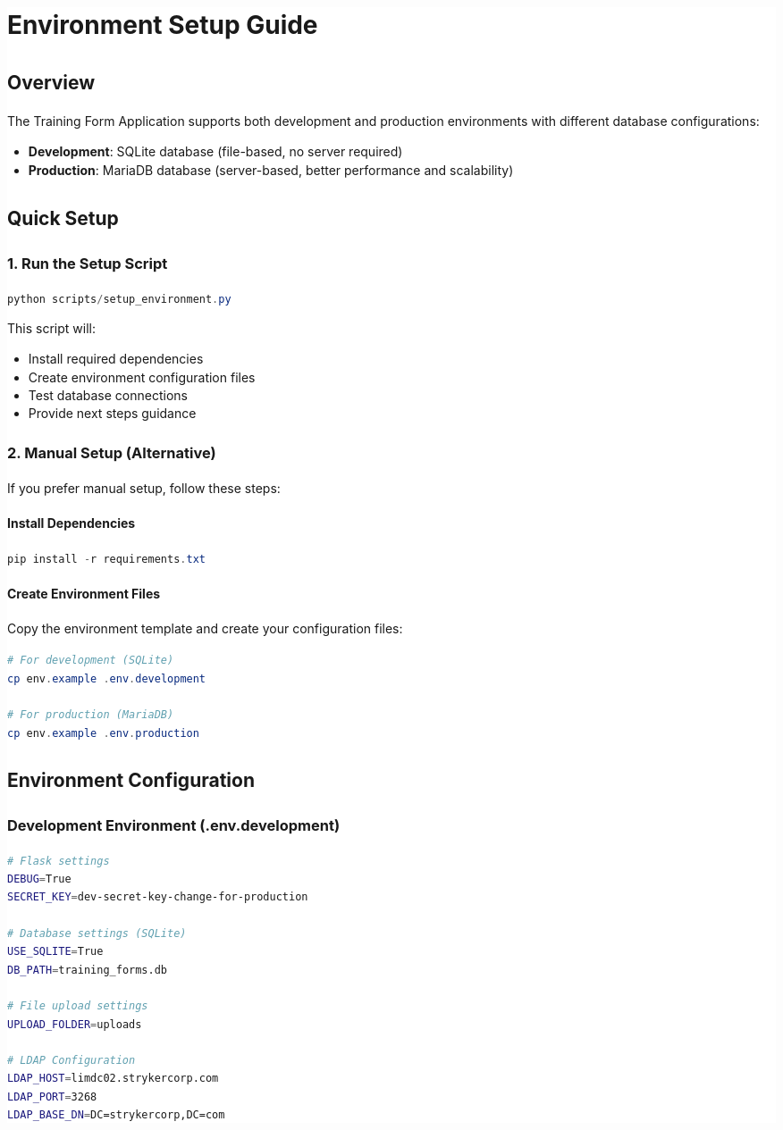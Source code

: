 # Environment Setup Guide

## Overview

The Training Form Application supports both development and production environments with different database configurations:

- **Development**: SQLite database (file-based, no server required)
- **Production**: MariaDB database (server-based, better performance and scalability)

## Quick Setup

### 1. Run the Setup Script

```powershell
python scripts/setup_environment.py
```

This script will:
- Install required dependencies
- Create environment configuration files
- Test database connections
- Provide next steps guidance

### 2. Manual Setup (Alternative)

If you prefer manual setup, follow these steps:

#### Install Dependencies
```powershell
pip install -r requirements.txt
```

#### Create Environment Files
Copy the environment template and create your configuration files:

```powershell
# For development (SQLite)
cp env.example .env.development

# For production (MariaDB)
cp env.example .env.production
```

## Environment Configuration

### Development Environment (.env.development)

```bash
# Flask settings
DEBUG=True
SECRET_KEY=dev-secret-key-change-for-production

# Database settings (SQLite)
USE_SQLITE=True
DB_PATH=training_forms.db

# File upload settings
UPLOAD_FOLDER=uploads

# LDAP Configuration
LDAP_HOST=limdc02.strykercorp.com
LDAP_PORT=3268
LDAP_BASE_DN=DC=strykercorp,DC=com
```